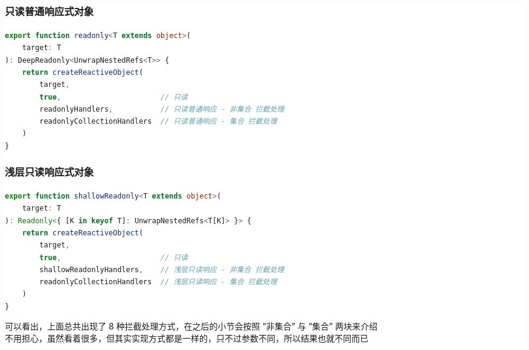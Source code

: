 ### 只读普通响应式对象  
```ts
export function readonly<T extends object>(
    target: T
): DeepReadonly<UnwrapNestedRefs<T>> {
    return createReactiveObject(
        target,
        true,                       // 只读
        readonlyHandlers,           // 只读普通响应 - 非集合 拦截处理
        readonlyCollectionHandlers  // 只读普通响应 - 集合 拦截处理
    )
}
```  

### 浅层只读响应式对象  
```ts
export function shallowReadonly<T extends object>(
    target: T
): Readonly<{ [K in keyof T]: UnwrapNestedRefs<T[K]> }> {
    return createReactiveObject(
        target,
        true,                       // 只读
        shallowReadonlyHandlers,    // 浅层只读响应 - 非集合 拦截处理
        readonlyCollectionHandlers  // 浅层只读响应 - 集合 拦截处理
    )
}
```  

可以看出，上面总共出现了 8 种拦截处理方式，在之后的小节会按照 “非集合” 与 “集合” 两块来介绍  
不用担心，虽然看着很多，但其实实现方式都是一样的，只不过参数不同，所以结果也就不同而已  
